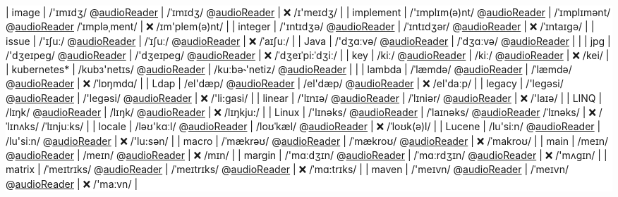 | image         | /'ɪmɪdʒ/ @[audioReader](https://dict.youdao.com/dictvoice?audio=image&type=1)                                          | /ˈɪmɪdʒ/ @[audioReader](https://dict.youdao.com/dictvoice?audio=image&type=2)                                | ❌ /ɪ'meɪdʒ/             |
| implement     | /'ɪmplɪm(ə)nt/ @[audioReader](https://dict.youdao.com/dictvoice?audio=implement&type=1)                                | /ˈɪmplɪmənt/ @[audioReader](https://dict.youdao.com/dictvoice?audio=implement&type=2) /ˈɪmpləˌment/          | ❌ /ɪm'plem(ə)nt/        |
| integer       | /'ɪntɪdʒə/ @[audioReader](https://dict.youdao.com/dictvoice?audio=integer&type=1)                                      | /ˈɪntɪdʒər/ @[audioReader](https://dict.youdao.com/dictvoice?audio=integer&type=2)                           | ❌ /ˈɪntaɪgə/            |
| issue         | /'ɪʃuː/ @[audioReader](https://dict.youdao.com/dictvoice?audio=issue&type=1)                                           | /ˈɪʃuː/ @[audioReader](https://dict.youdao.com/dictvoice?audio=issue&type=2)                                 | ❌ /ˈaɪʃuː/              |
| Java          | /'dʒɑːvə/ @[audioReader](https://dict.youdao.com/dictvoice?audio=java&type=1)                                          | /ˈdʒɑːvə/ @[audioReader](https://dict.youdao.com/dictvoice?audio=java&type=2)                                |                         |
| jpg           | /'dʒeɪpeɡ/ @[audioReader](https://dict.youdao.com/dictvoice?audio=JPEG&type=1)                                         | /'dʒeɪpeɡ/ @[audioReader](https://dict.youdao.com/dictvoice?audio=JPEG&type=2)                               | ❌ /ˈdʒeɪˈpi:ˈdʒiː/      |
| key           | /kiː/ @[audioReader](https://dict.youdao.com/dictvoice?audio=key&type=1)                                               | /kiː/ @[audioReader](https://dict.youdao.com/dictvoice?audio=key&type=2)                                     | ❌ /kei/                 |
| kubernetes*   | /kubз'netɪs/ @[audioReader](https://content.swncdn.com/biblestudytools/audio/lexicons/greek-mp3/2942g.mp3)             | /kuːbə˞'netiz/ @[audioReader](https://content.swncdn.com/biblestudytools/audio/lexicons/greek-mp3/2942g.mp3) |                         |
| lambda        | /ˈlæmdə/ @[audioReader](https://dict.youdao.com/dictvoice?audio=lambda&type=1)                                         | /ˈlæmdə/ @[audioReader](https://dict.youdao.com/dictvoice?audio=lambda&type=2)                               | ❌ /ˈlɒŋmdɑ/             |
| Ldap          | /el'dæp/ @[audioReader](https://dict.youdao.com/dictvoice?audio=ldap&type=1)                                           | /el'dæp/ @[audioReader](https://dict.youdao.com/dictvoice?audio=ldap&type=2)                                 | ❌ /el'daːp/             |
| legacy        | /'leɡəsi/ @[audioReader](https://dict.youdao.com/dictvoice?audio=legacy&type=1)                                        | /'leɡəsi/ @[audioReader](https://dict.youdao.com/dictvoice?audio=legacy&type=2)                              | ❌ /'li:gasi/            |
| linear        | /'lɪnɪə/ @[audioReader](https://dict.youdao.com/dictvoice?audio=linear&type=1)                                         | /ˈlɪniər/ @[audioReader](https://dict.youdao.com/dictvoice?audio=linear&type=2)                              | ❌ /'laɪə/               |
| LINQ          | /lɪŋk/ @[audioReader](https://dict.youdao.com/dictvoice?audio=link&type=1)                                             | /lɪŋk/ @[audioReader](https://dict.youdao.com/dictvoice?audio=link&type=2)                                   | ❌ /lɪŋkju:/             |
| Linux         | /'lɪnəks/ @[audioReader](https://dict.youdao.com/dictvoice?audio=linux&type=1)                                         | /ˈlaɪnəks/ @[audioReader](https://dict.youdao.com/dictvoice?audio=linux&type=2) /ˈlɪnəks/                    | ❌ /ˈlɪnʌks/ /ˈlɪnjuːks/ |
| locale        | /ləʊ'kɑːl/ @[audioReader](https://dict.youdao.com/dictvoice?audio=locale&type=1)                                       | /loʊˈkæl/ @[audioReader](https://dict.youdao.com/dictvoice?audio=locale&type=2)                              | ❌ /ˈloʊk(ə)l/           |
| Lucene        | /lu'siːn/ @[audioReader](https://dict.youdao.com/dictvoice?audio=lucene&type=1)                                        | /lu'siːn/ @[audioReader](https://dict.youdao.com/dictvoice?audio=lucene&type=2)                              | ❌ /'lu:sən/             |
| macro         | /ˈmækrəʊ/ @[audioReader](https://dict.youdao.com/dictvoice?audio=macro&type=1)                                         | /ˈmækroʊ/ @[audioReader](https://dict.youdao.com/dictvoice?audio=macro&type=2)                               | ❌ /ˈmakroʊ/             |
| main          | /meɪn/ @[audioReader](https://dict.youdao.com/dictvoice?audio=main&type=1)                                             | /meɪn/ @[audioReader](https://dict.youdao.com/dictvoice?audio=main&type=2)                                   | ❌ /mɪn/                 |
| margin        | /'mɑːdʒɪn/ @[audioReader](https://dict.youdao.com/dictvoice?audio=margin&type=1)                                       | /ˈmɑːrdʒɪn/ @[audioReader](https://dict.youdao.com/dictvoice?audio=margin&type=2)                            | ❌ /'mʌgɪn/              |
| matrix        | /ˈmeɪtrɪks/ @[audioReader](https://dict.youdao.com/dictvoice?audio=matrix&type=1)                                      | /ˈmeɪtrɪks/ @[audioReader](https://dict.youdao.com/dictvoice?audio=matrix&type=2)                            | ❌ /ˈmɑ:trɪks/           |
| maven         | /'meɪvn/ @[audioReader](https://dict.youdao.com/dictvoice?audio=maven&type=1)                                          | /ˈmeɪvn/ @[audioReader](https://dict.youdao.com/dictvoice?audio=maven&type=2)                                | ❌ /'maːvn/              |